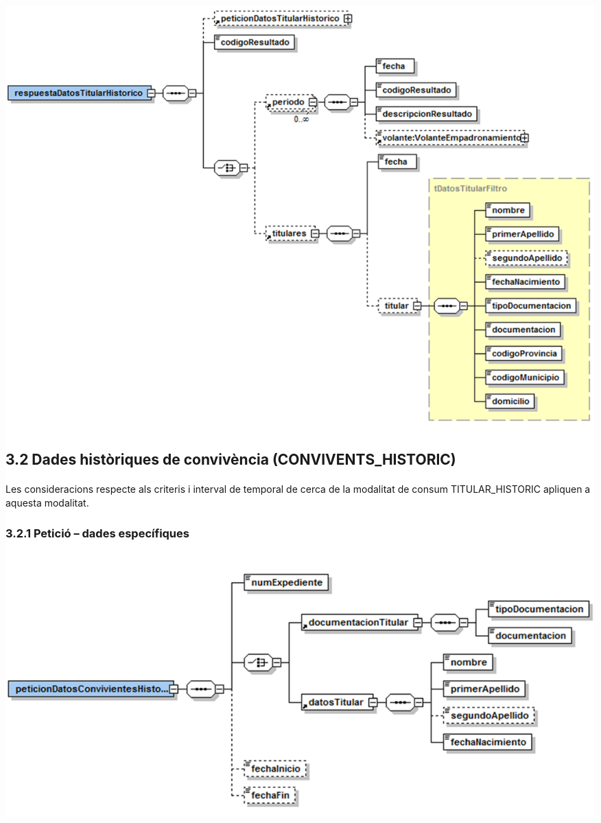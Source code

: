 <p align="center">
<img align="center" src="img/RESPOSTA_TITULAR_HISTORIC.png" />
</p>

## 3.2 Dades històriques de convivència (CONVIVENTS\_HISTORIC) <a name="3.2"></a>
Les consideracions respecte als criteris i interval de temporal de cerca de la modalitat de consum TITULAR\_HISTORIC apliquen a aquesta modalitat.

### 3.2.1 Petició – dades específiques <a name="3.2.1"></a>
<p align="center">
<img align="center" src="img/PETICIO_CONVIVENTS_HISTORIC.png" />